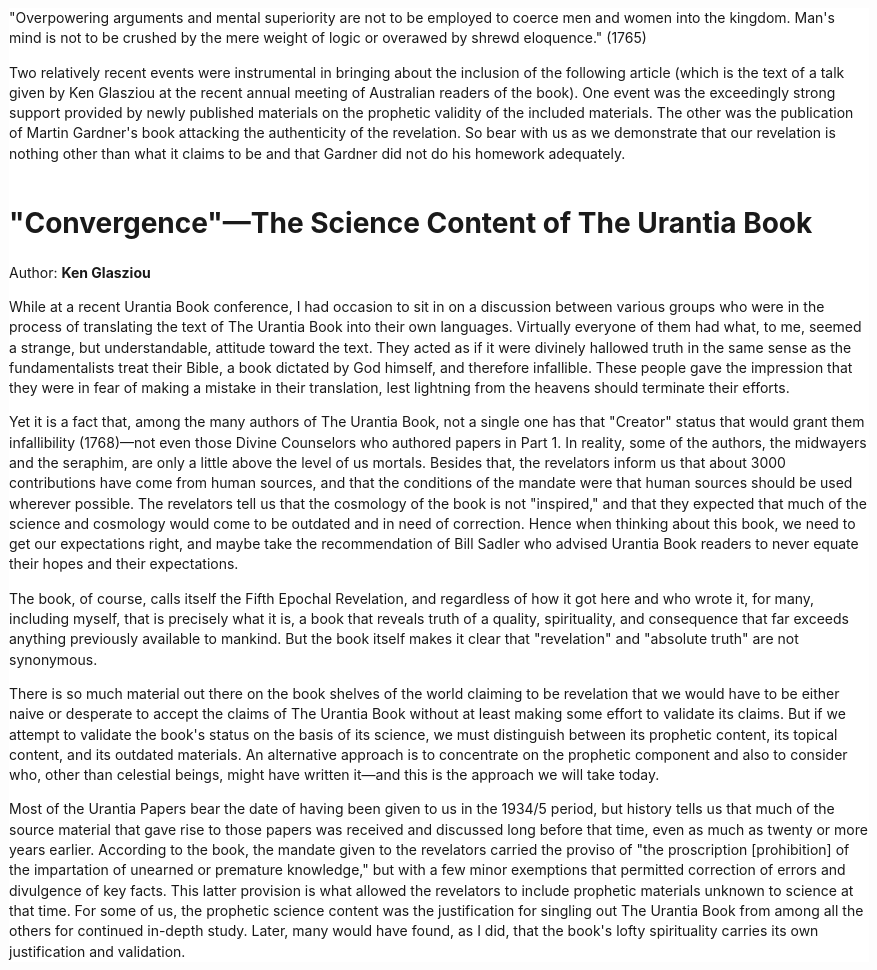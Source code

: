 "Overpowering arguments and mental superiority are not to be employed to coerce men and women into the kingdom. Man's mind is not to be crushed by the mere weight of logic or overawed by shrewd eloquence." (1765)

Two relatively recent events were instrumental in bringing about the inclusion of the following article (which is the text of a talk given by Ken Glasziou at the recent annual meeting of Australian readers of the book). One event was the exceedingly strong support provided by newly published materials on the prophetic validity of the included materials. The other was the publication of Martin Gardner's book attacking the authenticity of the revelation. So bear with us as we demonstrate that our revelation is nothing other than what it claims to be and that Gardner did not do his homework adequately.

# "Convergence"—The Science Content of The Urantia Book

Author: **Ken Glasziou**

While at a recent Urantia Book conference, I had occasion to sit in on a discussion between various groups who were in the process of translating the text of The Urantia Book into their own languages. Virtually everyone of them had what, to me, seemed a strange, but understandable, attitude toward the text. They acted as if it were divinely hallowed truth in the same sense as the fundamentalists treat their Bible, a book dictated by God himself, and therefore infallible. These people gave the impression that they were in fear of making a mistake in their translation, lest lightning from the heavens should terminate their efforts.

Yet it is a fact that, among the many authors of The Urantia Book, not a single one has that "Creator" status that would grant them infallibility (1768)—not even those Divine Counselors who authored papers in Part 1. In reality, some of the authors, the midwayers and the seraphim, are only a little above the level of us mortals. Besides that, the revelators inform us that about 3000 contributions have come from human sources, and that the conditions of the mandate were that human sources should be used wherever possible. The revelators tell us that the cosmology of the book is not "inspired," and that they expected that much of the science and cosmology  would come to be outdated and in need of correction. Hence when thinking about this book, we need to get our expectations right, and maybe take the recommendation of Bill Sadler who advised Urantia Book readers to never equate their hopes and their expectations.

The book, of course, calls itself the Fifth Epochal Revelation, and regardless of how it got here and who wrote it, for many, including myself, that is precisely what it is, a book that reveals truth of a quality, spirituality, and consequence that far exceeds anything previously available to mankind. But the book itself makes it clear that "revelation" and "absolute truth" are not synonymous.

There is so much material out there on the book shelves of the world claiming to be revelation that we would have to be either naive or desperate to accept the claims of The Urantia Book without at least making some effort to validate its claims. But if we attempt to validate the book's status on the basis of its science, we must distinguish between its prophetic content, its topical content, and its outdated materials. An alternative approach is to concentrate on the prophetic component and also to consider who, other than celestial beings, might have written it—and this is the approach we will take today.

Most of the Urantia Papers bear the date of having been given to us in the 1934/5 period, but history tells us that much of the source material that gave rise to those papers was received and discussed long before that time, even as much as twenty or more years earlier. According to the book, the mandate given to the revelators carried the proviso of "the proscription [prohibition] of the impartation of unearned or premature knowledge," but with a few minor exemptions that permitted correction of errors and divulgence of key facts. This latter provision is what allowed the revelators to include prophetic materials unknown to science at that time. For some of us, the prophetic science content was the justification for singling out The Urantia Book from among all the others for continued in-depth study. Later, many would have found, as I did, that the book's lofty spirituality carries its own justification and validation.
